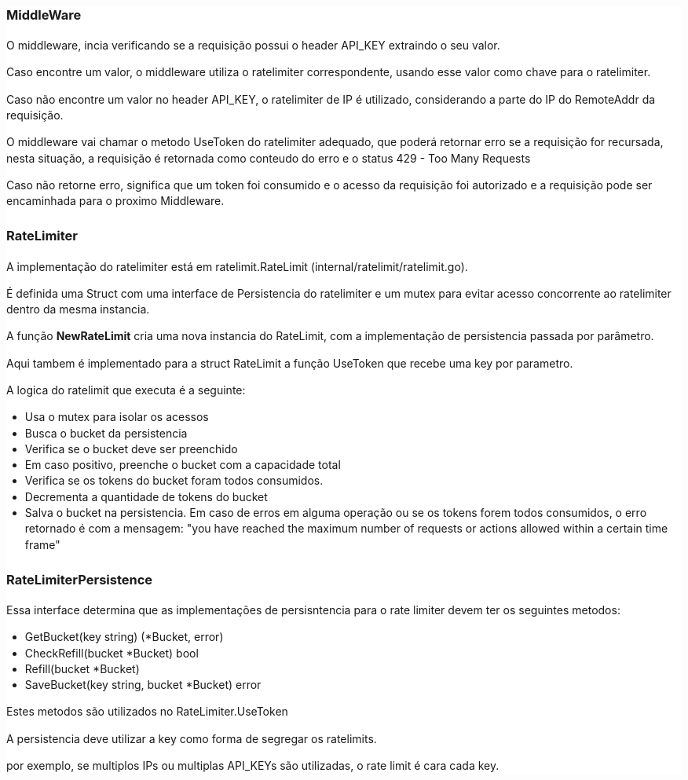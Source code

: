 ### MiddleWare

O middleware, incia verificando se a requisição possui o header API_KEY extraindo o seu valor.

Caso encontre um valor, o middleware utiliza o ratelimiter correspondente, usando esse valor como chave para o ratelimiter.

Caso não encontre um valor no header API_KEY, o ratelimiter de IP é utilizado, considerando a parte do IP do RemoteAddr da requisição.

O middleware vai chamar o metodo UseToken do ratelimiter adequado, que poderá retornar erro se a requisição for recursada, nesta situação, a requisição é retornada como conteudo do erro e o status 429 - Too Many Requests

Caso não retorne erro, significa que um token foi consumido e o acesso da requisição foi autorizado e a requisição pode ser encaminhada para o proximo Middleware.

### RateLimiter

A implementação do ratelimiter está em ratelimit.RateLimit (internal/ratelimit/ratelimit.go).

É definida uma Struct com uma interface de Persistencia do ratelimiter e um mutex para evitar acesso concorrente ao ratelimiter dentro da mesma instancia.

A função **NewRateLimit** cria uma nova instancia do RateLimit, com a implementação de persistencia passada por parâmetro.

Aqui tambem é implementado para a struct RateLimit a função UseToken que recebe uma key por parametro.

A logica do ratelimit que executa é a seguinte:
- Usa o mutex para isolar os acessos
- Busca o bucket da persistencia
- Verifica se o bucket deve ser preenchido
- Em caso positivo, preenche o bucket com a capacidade total
- Verifica se os tokens do bucket foram todos consumidos.
- Decrementa a quantidade de tokens do bucket
- Salva o bucket na persistencia.
Em caso de erros em alguma operação ou se os tokens forem todos consumidos, o erro retornado é com a mensagem: "you have reached the maximum number of requests or actions allowed within a certain time frame"

### RateLimiterPersistence

Essa interface determina que as implementações de persisntencia para o rate limiter devem ter os seguintes metodos:
- GetBucket(key string) (*Bucket, error)
- CheckRefill(bucket *Bucket) bool
- Refill(bucket *Bucket)
- SaveBucket(key string, bucket *Bucket) error

Estes metodos são utilizados no RateLimiter.UseToken

A persistencia deve utilizar a key como forma de segregar os ratelimits.

por exemplo, se multiplos IPs ou multiplas API_KEYs são utilizadas, o rate limit é cara cada key.
